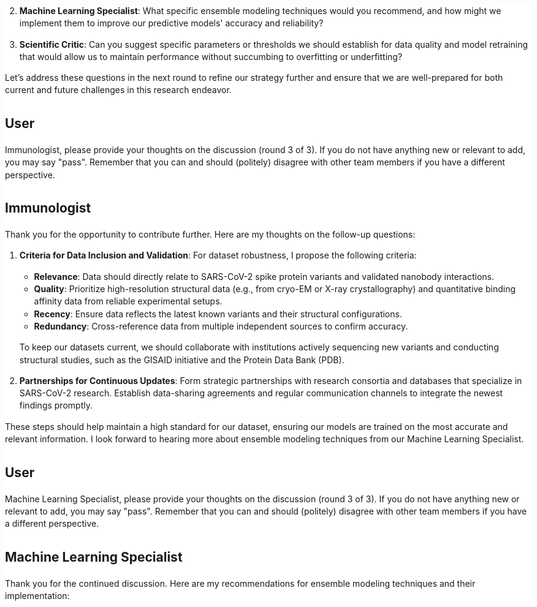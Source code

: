 2. **Machine Learning Specialist**: What specific ensemble modeling techniques would you recommend, and how might we implement them to improve our predictive models' accuracy and reliability?

3. **Scientific Critic**: Can you suggest specific parameters or thresholds we should establish for data quality and model retraining that would allow us to maintain performance without succumbing to overfitting or underfitting?

Let’s address these questions in the next round to refine our strategy further and ensure that we are well-prepared for both current and future challenges in this research endeavor.

## User

Immunologist, please provide your thoughts on the discussion (round 3 of 3). If you do not have anything new or relevant to add, you may say "pass". Remember that you can and should (politely) disagree with other team members if you have a different perspective.

## Immunologist

Thank you for the opportunity to contribute further. Here are my thoughts on the follow-up questions:

1. **Criteria for Data Inclusion and Validation**: For dataset robustness, I propose the following criteria:
   - **Relevance**: Data should directly relate to SARS-CoV-2 spike protein variants and validated nanobody interactions.
   - **Quality**: Prioritize high-resolution structural data (e.g., from cryo-EM or X-ray crystallography) and quantitative binding affinity data from reliable experimental setups.
   - **Recency**: Ensure data reflects the latest known variants and their structural configurations.
   - **Redundancy**: Cross-reference data from multiple independent sources to confirm accuracy.

   To keep our datasets current, we should collaborate with institutions actively sequencing new variants and conducting structural studies, such as the GISAID initiative and the Protein Data Bank (PDB).

2. **Partnerships for Continuous Updates**: Form strategic partnerships with research consortia and databases that specialize in SARS-CoV-2 research. Establish data-sharing agreements and regular communication channels to integrate the newest findings promptly.

These steps should help maintain a high standard for our dataset, ensuring our models are trained on the most accurate and relevant information. I look forward to hearing more about ensemble modeling techniques from our Machine Learning Specialist.

## User

Machine Learning Specialist, please provide your thoughts on the discussion (round 3 of 3). If you do not have anything new or relevant to add, you may say "pass". Remember that you can and should (politely) disagree with other team members if you have a different perspective.

## Machine Learning Specialist

Thank you for the continued discussion. Here are my recommendations for ensemble modeling techniques and their implementation:
